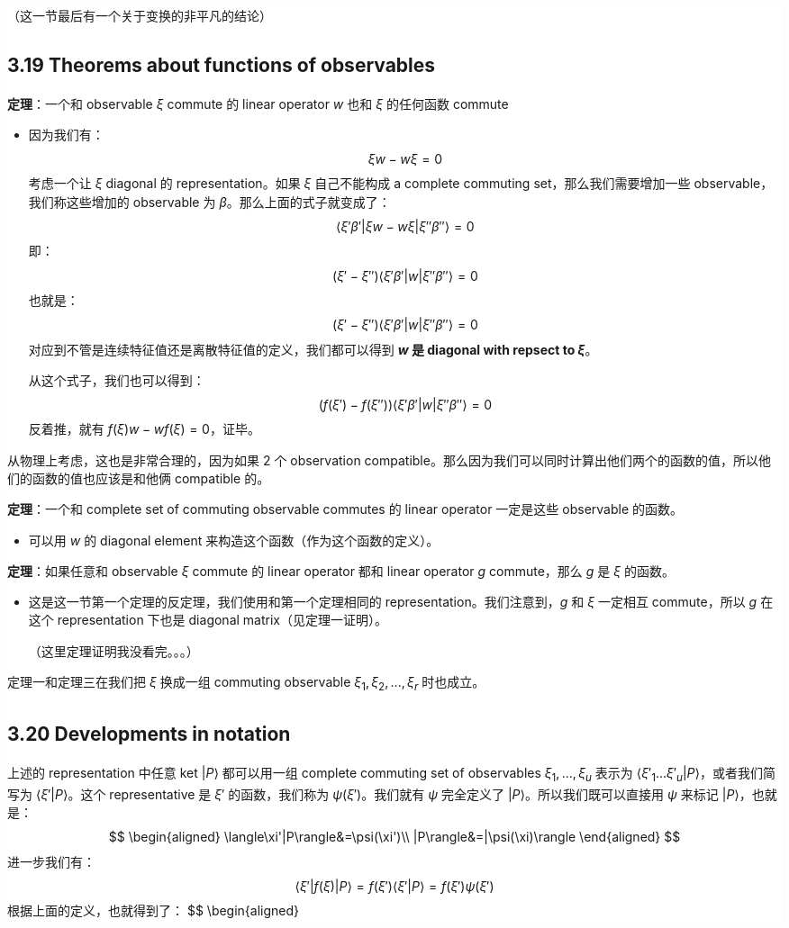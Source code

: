（这一节最后有一个关于变换的非平凡的结论）

## 3.19 Theorems about functions of observables

**定理**：一个和 observable $\xi$ commute 的 linear operator $w$ 也和 $\xi$ 的任何函数 commute

- 因为我们有：
  $$
  \xi w-w\xi=0
  $$
  考虑一个让 $\xi$ diagonal 的 representation。如果 $\xi$ 自己不能构成 a complete commuting set，那么我们需要增加一些 observable，我们称这些增加的 observable 为 $\beta$。那么上面的式子就变成了：
  $$
  \langle\xi'\beta'|\xi w-w\xi|\xi''\beta''\rangle=0
  $$
  即：
  $$
  (\xi'-\xi'')\langle\xi'\beta'|w|\xi''\beta''\rangle=0
  $$
  也就是：
  $$
  (\xi'-\xi'')\langle\xi'\beta'|w|\xi''\beta''\rangle=0
  $$
  对应到不管是连续特征值还是离散特征值的定义，我们都可以得到 **$w$ 是 diagonal with repsect to $\xi$**。

  从这个式子，我们也可以得到：
  $$
  (f(\xi')-f(\xi''))\langle\xi'\beta'|w|\xi''\beta''\rangle=0
  $$
  反着推，就有 $f(\xi)w-wf(\xi)=0$，证毕。

从物理上考虑，这也是非常合理的，因为如果 2 个 observation compatible。那么因为我们可以同时计算出他们两个的函数的值，所以他们的函数的值也应该是和他俩 compatible 的。

**定理**：一个和 complete set of commuting observable commutes 的 linear operator 一定是这些 observable 的函数。

- 可以用 $w$ 的 diagonal element 来构造这个函数（作为这个函数的定义）。

**定理**：如果任意和 observable $\xi$ commute 的 linear operator 都和 linear operator $g$ commute，那么 $g$ 是 $\xi$ 的函数。

- 这是这一节第一个定理的反定理，我们使用和第一个定理相同的 representation。我们注意到，$g$ 和 $\xi$ 一定相互 commute，所以 $g$ 在这个 representation 下也是 diagonal matrix（见定理一证明）。

  （这里定理证明我没看完。。。）

定理一和定理三在我们把 $\xi$ 换成一组 commuting observable $\xi_1,\xi_2,...,\xi_r$ 时也成立。

## 3.20 Developments in notation

上述的 representation 中任意 ket $|P\rangle$ 都可以用一组 complete commuting set of observables $\xi_1,...,\xi_u$ 表示为 $\langle\xi'_1...\xi'_u|P\rangle$，或者我们简写为 $\langle\xi'|P\rangle$。这个 representative 是 $\xi'$ 的函数，我们称为 $\psi(\xi')$。我们就有 $\psi$ 完全定义了 $|P\rangle$。所以我们既可以直接用 $\psi$ 来标记 $|P\rangle$，也就是：
$$
\begin{aligned}
\langle\xi'|P\rangle&=\psi(\xi')\\
|P\rangle&=|\psi(\xi)\rangle
\end{aligned}
$$
进一步我们有：
$$
\langle\xi'|f(\xi)|P\rangle=f(\xi')\langle\xi'|P\rangle=f(\xi')\psi(\xi')
$$
根据上面的定义，也就得到了：
$$
\begin{aligned}